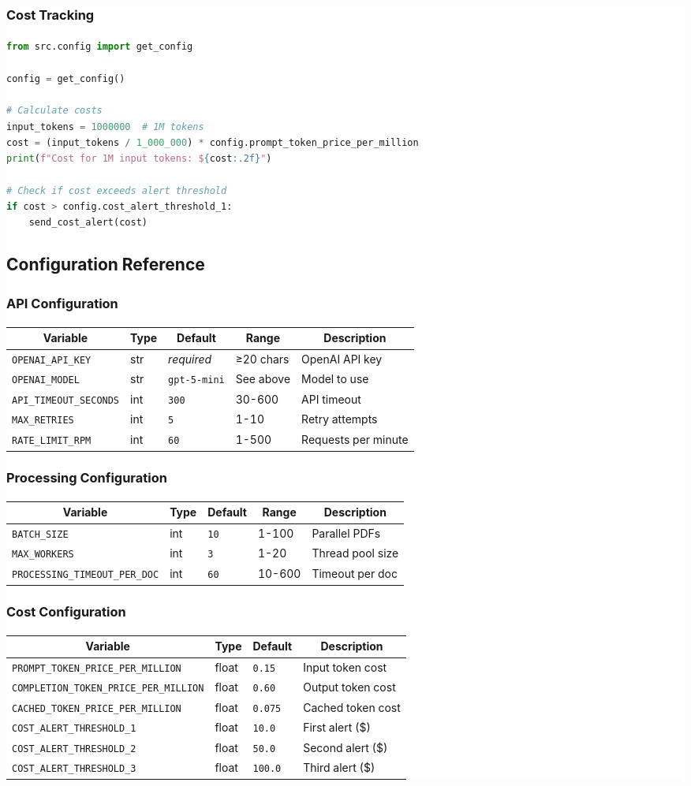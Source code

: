 ### Cost Tracking

```python
from src.config import get_config

config = get_config()

# Calculate costs
input_tokens = 1000000  # 1M tokens
cost = (input_tokens / 1_000_000) * config.prompt_token_price_per_million
print(f"Cost for 1M input tokens: ${cost:.2f}")

# Check if cost exceeds alert threshold
if cost > config.cost_alert_threshold_1:
    send_cost_alert(cost)
```

## Configuration Reference

### API Configuration

| Variable | Type | Default | Range | Description |
|----------|------|---------|-------|-------------|
| `OPENAI_API_KEY` | str | *required* | ≥20 chars | OpenAI API key |
| `OPENAI_MODEL` | str | `gpt-5-mini` | See above | Model to use |
| `API_TIMEOUT_SECONDS` | int | `300` | 30-600 | API timeout |
| `MAX_RETRIES` | int | `5` | 1-10 | Retry attempts |
| `RATE_LIMIT_RPM` | int | `60` | 1-500 | Requests per minute |

### Processing Configuration

| Variable | Type | Default | Range | Description |
|----------|------|---------|-------|-------------|
| `BATCH_SIZE` | int | `10` | 1-100 | Parallel PDFs |
| `MAX_WORKERS` | int | `3` | 1-20 | Thread pool size |
| `PROCESSING_TIMEOUT_PER_DOC` | int | `60` | 10-600 | Timeout per doc |

### Cost Configuration

| Variable | Type | Default | Description |
|----------|------|---------|-------------|
| `PROMPT_TOKEN_PRICE_PER_MILLION` | float | `0.15` | Input token cost |
| `COMPLETION_TOKEN_PRICE_PER_MILLION` | float | `0.60` | Output token cost |
| `CACHED_TOKEN_PRICE_PER_MILLION` | float | `0.075` | Cached token cost |
| `COST_ALERT_THRESHOLD_1` | float | `10.0` | First alert ($) |
| `COST_ALERT_THRESHOLD_2` | float | `50.0` | Second alert ($) |
| `COST_ALERT_THRESHOLD_3` | float | `100.0` | Third alert ($) |
